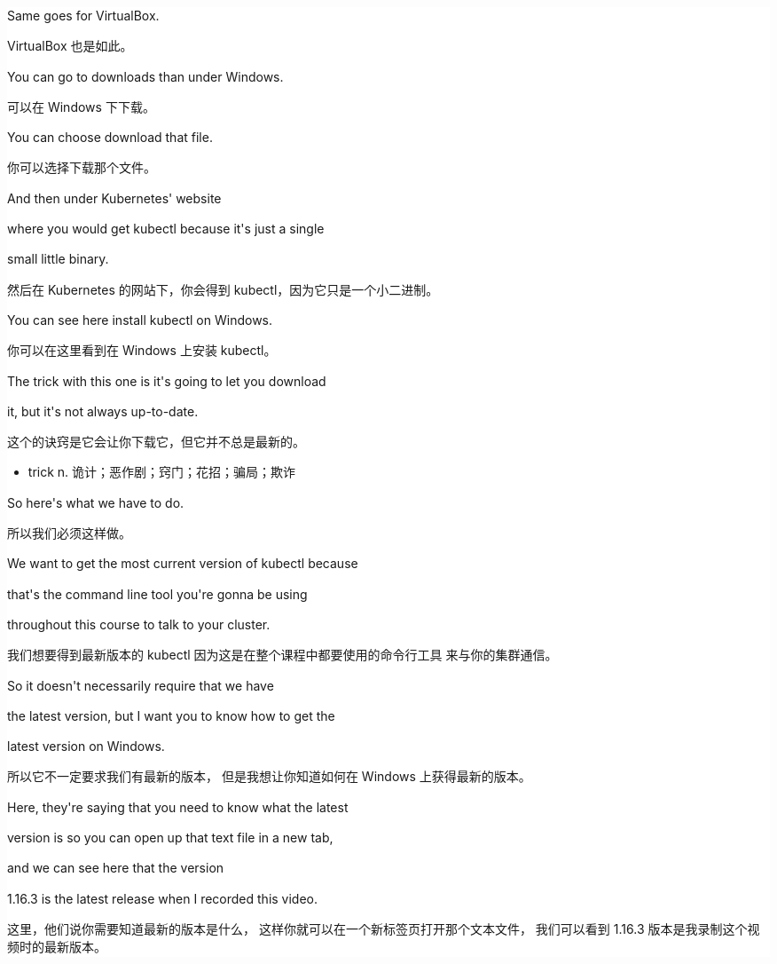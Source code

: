 Same goes for VirtualBox.

VirtualBox 也是如此。

You can go to downloads than under Windows.

可以在 Windows 下下载。

You can choose download that file.

你可以选择下载那个文件。

And then under Kubernetes' website

where you would get kubectl because it's just a single

small little binary.

然后在 Kubernetes 的网站下，你会得到 kubectl，因为它只是一个小二进制。

You can see here install kubectl on Windows.

你可以在这里看到在 Windows 上安装 kubectl。

The trick with this one is it's going to let you download

it, but it's not always up-to-date.

这个的诀窍是它会让你下载它，但它并不总是最新的。
* trick n. 诡计；恶作剧；窍门；花招；骗局；欺诈

So here's what we have to do.

所以我们必须这样做。

We want to get the most current version of kubectl because

that's the command line tool you're gonna be using

throughout this course to talk to your cluster.

我们想要得到最新版本的 kubectl 
因为这是在整个课程中都要使用的命令行工具
来与你的集群通信。

So it doesn't necessarily require that we have

the latest version, but I want you to know how to get the

latest version on Windows.

所以它不一定要求我们有最新的版本，
但是我想让你知道如何在 Windows 上获得最新的版本。

Here, they're saying that you need to know what the latest

version is so you can open up that text file in a new tab,

and we can see here that the version

1.16.3 is the latest release when I recorded this video.

这里，他们说你需要知道最新的版本是什么，
这样你就可以在一个新标签页打开那个文本文件，
我们可以看到 1.16.3 版本是我录制这个视频时的最新版本。
